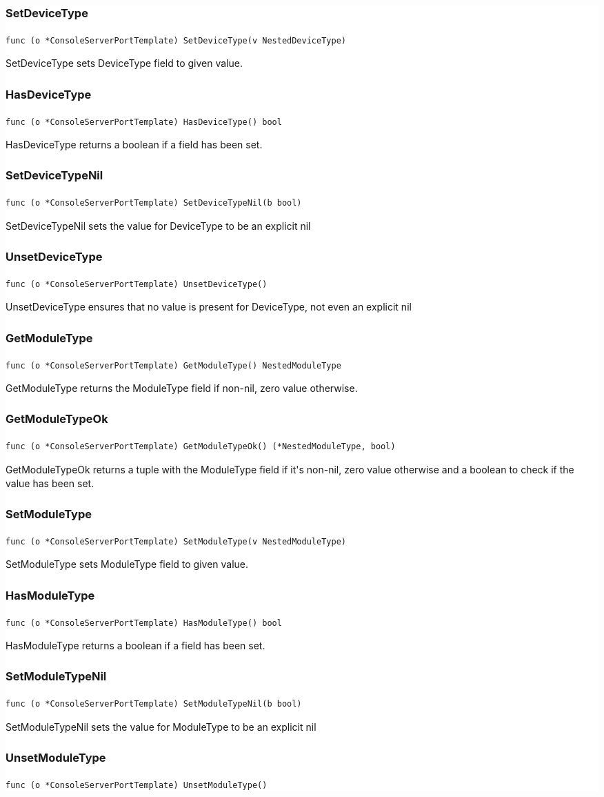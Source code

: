 ### SetDeviceType

`func (o *ConsoleServerPortTemplate) SetDeviceType(v NestedDeviceType)`

SetDeviceType sets DeviceType field to given value.

### HasDeviceType

`func (o *ConsoleServerPortTemplate) HasDeviceType() bool`

HasDeviceType returns a boolean if a field has been set.

### SetDeviceTypeNil

`func (o *ConsoleServerPortTemplate) SetDeviceTypeNil(b bool)`

 SetDeviceTypeNil sets the value for DeviceType to be an explicit nil

### UnsetDeviceType
`func (o *ConsoleServerPortTemplate) UnsetDeviceType()`

UnsetDeviceType ensures that no value is present for DeviceType, not even an explicit nil
### GetModuleType

`func (o *ConsoleServerPortTemplate) GetModuleType() NestedModuleType`

GetModuleType returns the ModuleType field if non-nil, zero value otherwise.

### GetModuleTypeOk

`func (o *ConsoleServerPortTemplate) GetModuleTypeOk() (*NestedModuleType, bool)`

GetModuleTypeOk returns a tuple with the ModuleType field if it's non-nil, zero value otherwise
and a boolean to check if the value has been set.

### SetModuleType

`func (o *ConsoleServerPortTemplate) SetModuleType(v NestedModuleType)`

SetModuleType sets ModuleType field to given value.

### HasModuleType

`func (o *ConsoleServerPortTemplate) HasModuleType() bool`

HasModuleType returns a boolean if a field has been set.

### SetModuleTypeNil

`func (o *ConsoleServerPortTemplate) SetModuleTypeNil(b bool)`

 SetModuleTypeNil sets the value for ModuleType to be an explicit nil

### UnsetModuleType
`func (o *ConsoleServerPortTemplate) UnsetModuleType()`
